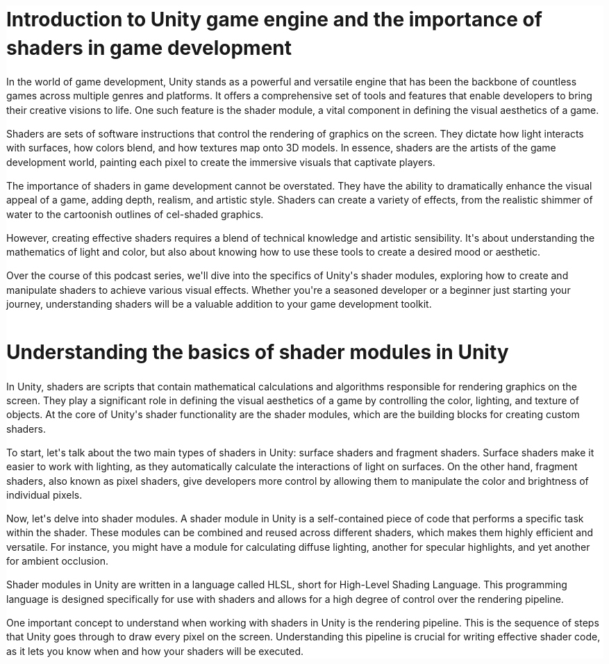 # Introduction to Unity game engine and the importance of shaders in game development

In the world of game development, Unity stands as a powerful and versatile engine that has been the backbone of countless games across multiple genres and platforms. It offers a comprehensive set of tools and features that enable developers to bring their creative visions to life. One such feature is the shader module, a vital component in defining the visual aesthetics of a game.

Shaders are sets of software instructions that control the rendering of graphics on the screen. They dictate how light interacts with surfaces, how colors blend, and how textures map onto 3D models. In essence, shaders are the artists of the game development world, painting each pixel to create the immersive visuals that captivate players.

The importance of shaders in game development cannot be overstated. They have the ability to dramatically enhance the visual appeal of a game, adding depth, realism, and artistic style. Shaders can create a variety of effects, from the realistic shimmer of water to the cartoonish outlines of cel-shaded graphics.

However, creating effective shaders requires a blend of technical knowledge and artistic sensibility. It's about understanding the mathematics of light and color, but also about knowing how to use these tools to create a desired mood or aesthetic.

Over the course of this podcast series, we'll dive into the specifics of Unity's shader modules, exploring how to create and manipulate shaders to achieve various visual effects. Whether you're a seasoned developer or a beginner just starting your journey, understanding shaders will be a valuable addition to your game development toolkit.

# Understanding the basics of shader modules in Unity

In Unity, shaders are scripts that contain mathematical calculations and algorithms responsible for rendering graphics on the screen. They play a significant role in defining the visual aesthetics of a game by controlling the color, lighting, and texture of objects. At the core of Unity's shader functionality are the shader modules, which are the building blocks for creating custom shaders.

To start, let's talk about the two main types of shaders in Unity: surface shaders and fragment shaders. Surface shaders make it easier to work with lighting, as they automatically calculate the interactions of light on surfaces. On the other hand, fragment shaders, also known as pixel shaders, give developers more control by allowing them to manipulate the color and brightness of individual pixels.

Now, let's delve into shader modules. A shader module in Unity is a self-contained piece of code that performs a specific task within the shader. These modules can be combined and reused across different shaders, which makes them highly efficient and versatile. For instance, you might have a module for calculating diffuse lighting, another for specular highlights, and yet another for ambient occlusion.

Shader modules in Unity are written in a language called HLSL, short for High-Level Shading Language. This programming language is designed specifically for use with shaders and allows for a high degree of control over the rendering pipeline.

One important concept to understand when working with shaders in Unity is the rendering pipeline. This is the sequence of steps that Unity goes through to draw every pixel on the screen. Understanding this pipeline is crucial for writing effective shader code, as it lets you know when and how your shaders will be executed.
